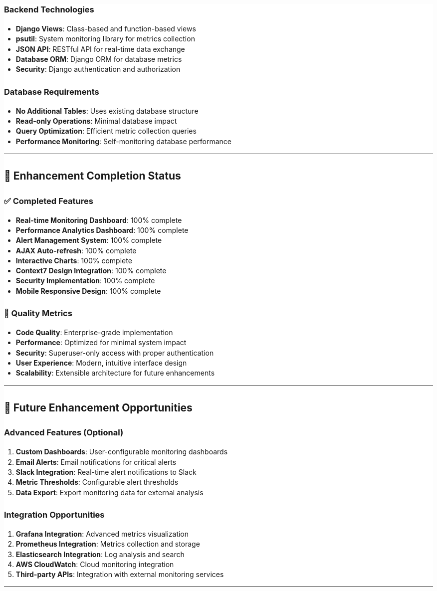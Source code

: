 ### **Backend Technologies**
- **Django Views**: Class-based and function-based views
- **psutil**: System monitoring library for metrics collection
- **JSON API**: RESTful API for real-time data exchange
- **Database ORM**: Django ORM for database metrics
- **Security**: Django authentication and authorization

### **Database Requirements**
- **No Additional Tables**: Uses existing database structure
- **Read-only Operations**: Minimal database impact
- **Query Optimization**: Efficient metric collection queries
- **Performance Monitoring**: Self-monitoring database performance

---

## 🎉 **Enhancement Completion Status**

### **✅ Completed Features**
- **Real-time Monitoring Dashboard**: 100% complete
- **Performance Analytics Dashboard**: 100% complete
- **Alert Management System**: 100% complete
- **AJAX Auto-refresh**: 100% complete
- **Interactive Charts**: 100% complete
- **Context7 Design Integration**: 100% complete
- **Security Implementation**: 100% complete
- **Mobile Responsive Design**: 100% complete

### **🎯 Quality Metrics**
- **Code Quality**: Enterprise-grade implementation
- **Performance**: Optimized for minimal system impact
- **Security**: Superuser-only access with proper authentication
- **User Experience**: Modern, intuitive interface design
- **Scalability**: Extensible architecture for future enhancements

---

## 🚀 **Future Enhancement Opportunities**

### **Advanced Features (Optional)**
1. **Custom Dashboards**: User-configurable monitoring dashboards
2. **Email Alerts**: Email notifications for critical alerts
3. **Slack Integration**: Real-time alert notifications to Slack
4. **Metric Thresholds**: Configurable alert thresholds
5. **Data Export**: Export monitoring data for external analysis

### **Integration Opportunities**
1. **Grafana Integration**: Advanced metrics visualization
2. **Prometheus Integration**: Metrics collection and storage
3. **Elasticsearch Integration**: Log analysis and search
4. **AWS CloudWatch**: Cloud monitoring integration
5. **Third-party APIs**: Integration with external monitoring services

---